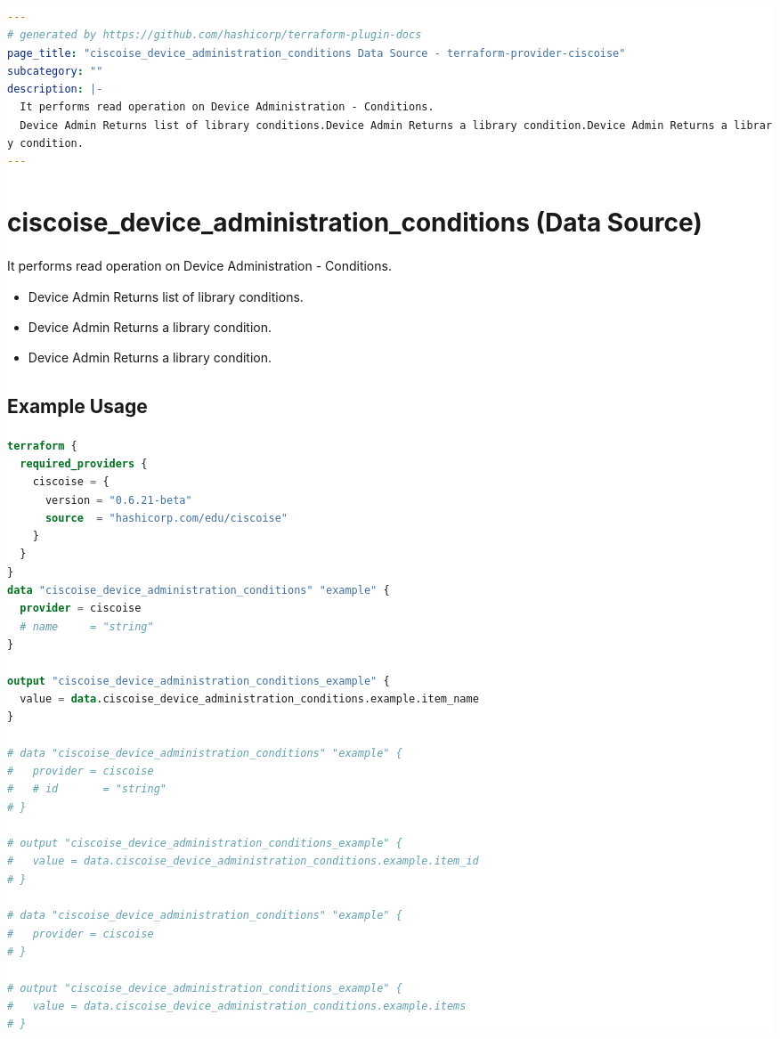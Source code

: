 ```yaml
---
# generated by https://github.com/hashicorp/terraform-plugin-docs
page_title: "ciscoise_device_administration_conditions Data Source - terraform-provider-ciscoise"
subcategory: ""
description: |-
  It performs read operation on Device Administration - Conditions.
  Device Admin Returns list of library conditions.Device Admin Returns a library condition.Device Admin Returns a library condition.
---
```


# ciscoise_device_administration_conditions (Data Source)

It performs read operation on Device Administration - Conditions.

- Device Admin Returns list of library conditions.

- Device Admin Returns a library condition.

- Device Admin Returns a library condition.

## Example Usage

```terraform
terraform {
  required_providers {
    ciscoise = {
      version = "0.6.21-beta"
      source  = "hashicorp.com/edu/ciscoise"
    }
  }
}
data "ciscoise_device_administration_conditions" "example" {
  provider = ciscoise
  # name     = "string"
}

output "ciscoise_device_administration_conditions_example" {
  value = data.ciscoise_device_administration_conditions.example.item_name
}

# data "ciscoise_device_administration_conditions" "example" {
#   provider = ciscoise
#   # id       = "string"
# }

# output "ciscoise_device_administration_conditions_example" {
#   value = data.ciscoise_device_administration_conditions.example.item_id
# }

# data "ciscoise_device_administration_conditions" "example" {
#   provider = ciscoise
# }

# output "ciscoise_device_administration_conditions_example" {
#   value = data.ciscoise_device_administration_conditions.example.items
# }
```
